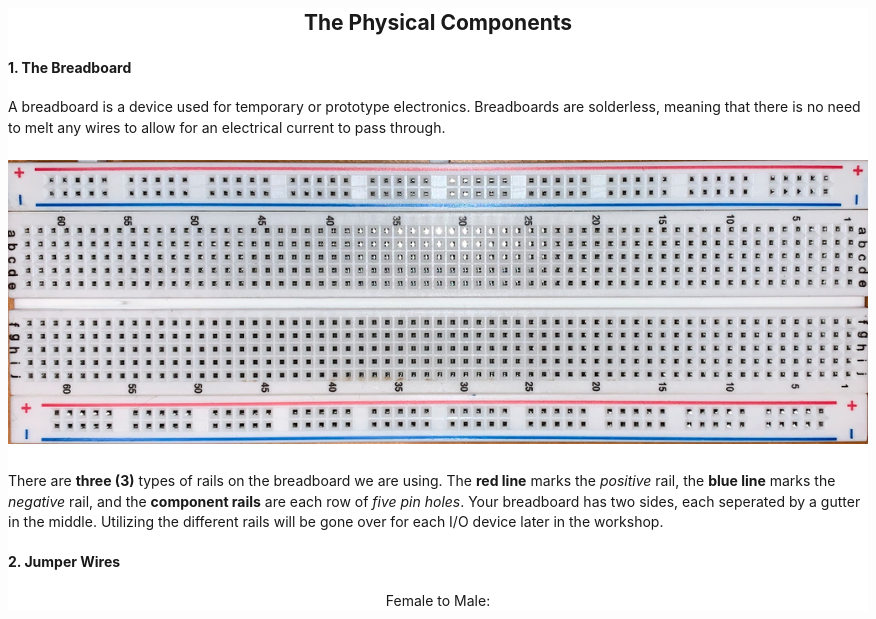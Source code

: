 <div align=center><h2>The Physical Components</h2></div>

<div><h4>1. The Breadboard</h4></div>

A breadboard is a device used for temporary or prototype electronics. Breadboards are solderless, meaning that there is no need to melt any wires to allow for an electrical current to pass through.

<div class=mdImage align=center>
    <img src="./ready_set_go_images/1_breadboard.png" width="auto" height="300" />
</div>

There are **three (3)** types of rails on the breadboard we are using. The **red line** marks the *positive* rail, the **blue line** marks the *negative* rail, and the **component rails** are each row of *five pin holes*. Your breadboard has two sides, each seperated by a gutter in the middle. Utilizing the different rails will be gone over for each I/O device later in the workshop.

<div><h4>2. Jumper Wires</h4></div>

<div align=center>Female to Male:</div>

<div class=mdImage align=center>